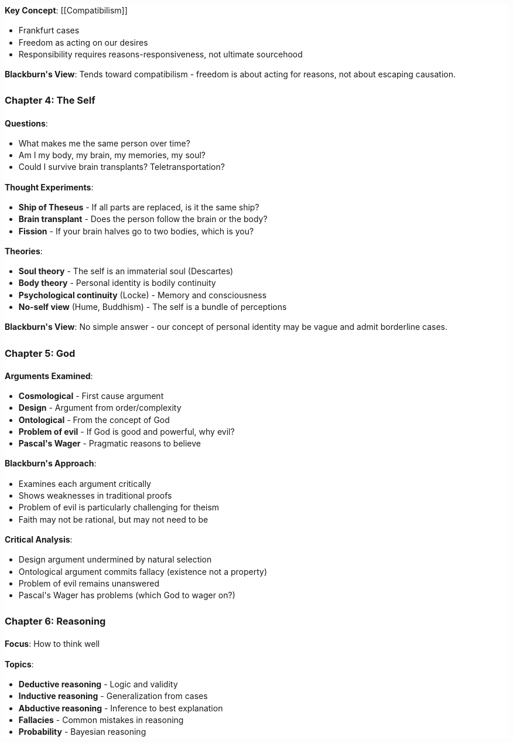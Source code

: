 **Key Concept**: [[Compatibilism]]
- Frankfurt cases
- Freedom as acting on our desires
- Responsibility requires reasons-responsiveness, not ultimate sourcehood

**Blackburn's View**: Tends toward compatibilism - freedom is about acting for reasons, not about escaping causation.

### Chapter 4: The Self

**Questions**:
- What makes me the same person over time?
- Am I my body, my brain, my memories, my soul?
- Could I survive brain transplants? Teletransportation?

**Thought Experiments**:
- **Ship of Theseus** - If all parts are replaced, is it the same ship?
- **Brain transplant** - Does the person follow the brain or the body?
- **Fission** - If your brain halves go to two bodies, which is you?

**Theories**:
- **Soul theory** - The self is an immaterial soul (Descartes)
- **Body theory** - Personal identity is bodily continuity
- **Psychological continuity** (Locke) - Memory and consciousness
- **No-self view** (Hume, Buddhism) - The self is a bundle of perceptions

**Blackburn's View**: No simple answer - our concept of personal identity may be vague and admit borderline cases.

### Chapter 5: God

**Arguments Examined**:
- **Cosmological** - First cause argument
- **Design** - Argument from order/complexity
- **Ontological** - From the concept of God
- **Problem of evil** - If God is good and powerful, why evil?
- **Pascal's Wager** - Pragmatic reasons to believe

**Blackburn's Approach**:
- Examines each argument critically
- Shows weaknesses in traditional proofs
- Problem of evil is particularly challenging for theism
- Faith may not be rational, but may not need to be

**Critical Analysis**:
- Design argument undermined by natural selection
- Ontological argument commits fallacy (existence not a property)
- Problem of evil remains unanswered
- Pascal's Wager has problems (which God to wager on?)

### Chapter 6: Reasoning

**Focus**: How to think well

**Topics**:
- **Deductive reasoning** - Logic and validity
- **Inductive reasoning** - Generalization from cases
- **Abductive reasoning** - Inference to best explanation
- **Fallacies** - Common mistakes in reasoning
- **Probability** - Bayesian reasoning
